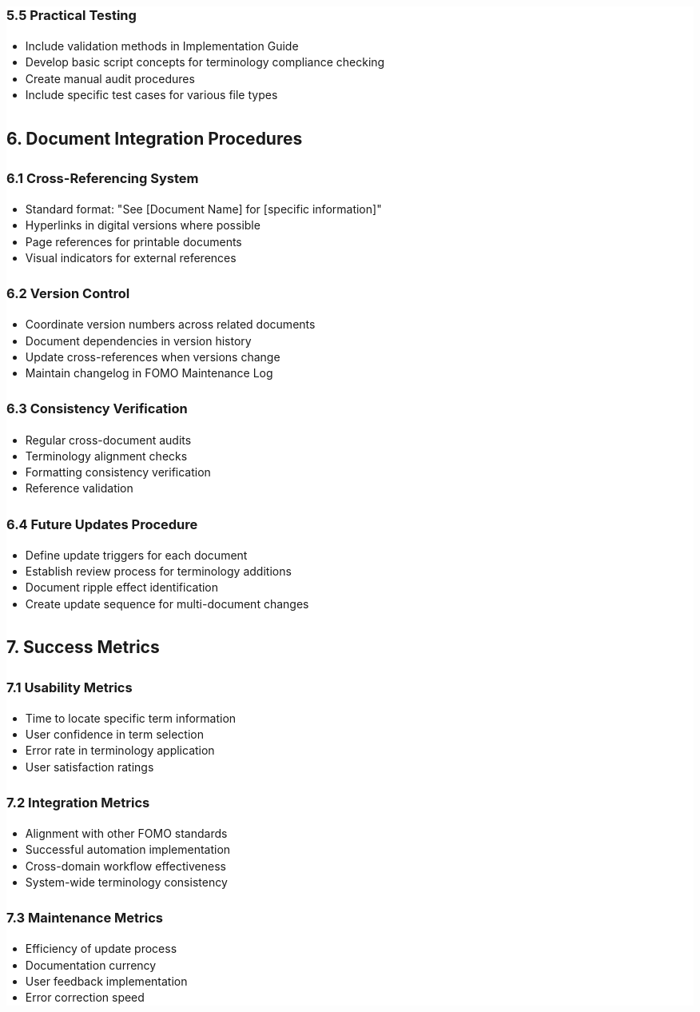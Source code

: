 ### 5.5 Practical Testing
- Include validation methods in Implementation Guide
- Develop basic script concepts for terminology compliance checking
- Create manual audit procedures
- Include specific test cases for various file types

## 6. Document Integration Procedures

### 6.1 Cross-Referencing System
- Standard format: "See [Document Name] for [specific information]"
- Hyperlinks in digital versions where possible
- Page references for printable documents
- Visual indicators for external references

### 6.2 Version Control
- Coordinate version numbers across related documents
- Document dependencies in version history
- Update cross-references when versions change
- Maintain changelog in FOMO Maintenance Log

### 6.3 Consistency Verification
- Regular cross-document audits
- Terminology alignment checks
- Formatting consistency verification
- Reference validation

### 6.4 Future Updates Procedure
- Define update triggers for each document
- Establish review process for terminology additions
- Document ripple effect identification
- Create update sequence for multi-document changes

## 7. Success Metrics

### 7.1 Usability Metrics
- Time to locate specific term information
- User confidence in term selection
- Error rate in terminology application
- User satisfaction ratings

### 7.2 Integration Metrics
- Alignment with other FOMO standards
- Successful automation implementation
- Cross-domain workflow effectiveness
- System-wide terminology consistency

### 7.3 Maintenance Metrics
- Efficiency of update process
- Documentation currency
- User feedback implementation
- Error correction speed
